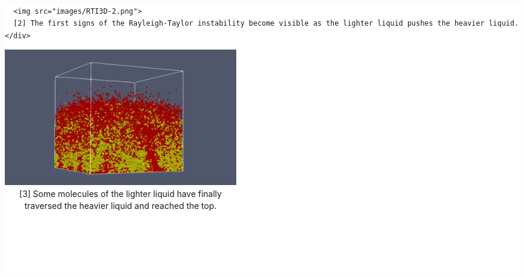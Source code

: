       <img src="images/RTI3D-2.png">
      [2] The first signs of the Rayleigh-Taylor instability become visible as the lighter liquid pushes the heavier liquid.
    </div>
   <div style="padding-bottom: 50px; text-align: center; width: 45%;">
      <img src="images/RTI3D-3.png">
      [3] Some molecules of the lighter liquid have finally traversed the heavier liquid and reached the top.
   </div>
   <div style="padding-bottom: 50px; text-align: center; width: 45%;">